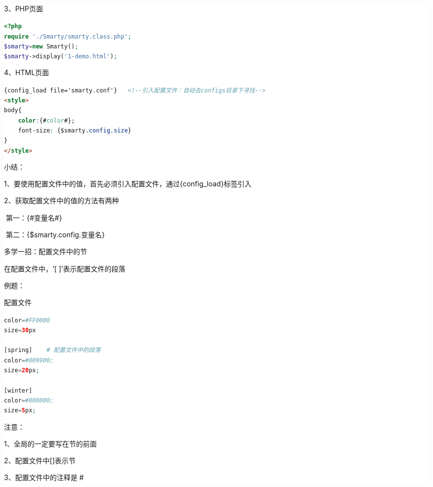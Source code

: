 3、PHP页面

```php
<?php
require './Smarty/smarty.class.php';
$smarty=new Smarty();
$smarty->display('1-demo.html');
```

4、HTML页面

```html
{config_load file='smarty.conf'}   <!--引入配置文件：自动去configs目录下寻找-->
<style>
body{
	color:{#color#};
	font-size: {$smarty.config.size}
}
</style>
```

小结：

1、要使用配置文件中的值，首先必须引入配置文件，通过{config_load}标签引入

2、获取配置文件中的值的方法有两种

​	第一：{#变量名#}

​	第二：{$smarty.config.变量名}



多学一招：配置文件中的节 

在配置文件中，‘[ ]’表示配置文件的段落

例题：

配置文件

```php
color=#FF0000
size=30px
    
[spring]	# 配置文件中的段落
color=#009900;
size=20px;

[winter]
color=#000000;
size=5px;
```

注意：

1、全局的一定要写在节的前面

2、配置文件中[]表示节

3、配置文件中的注释是 # 
